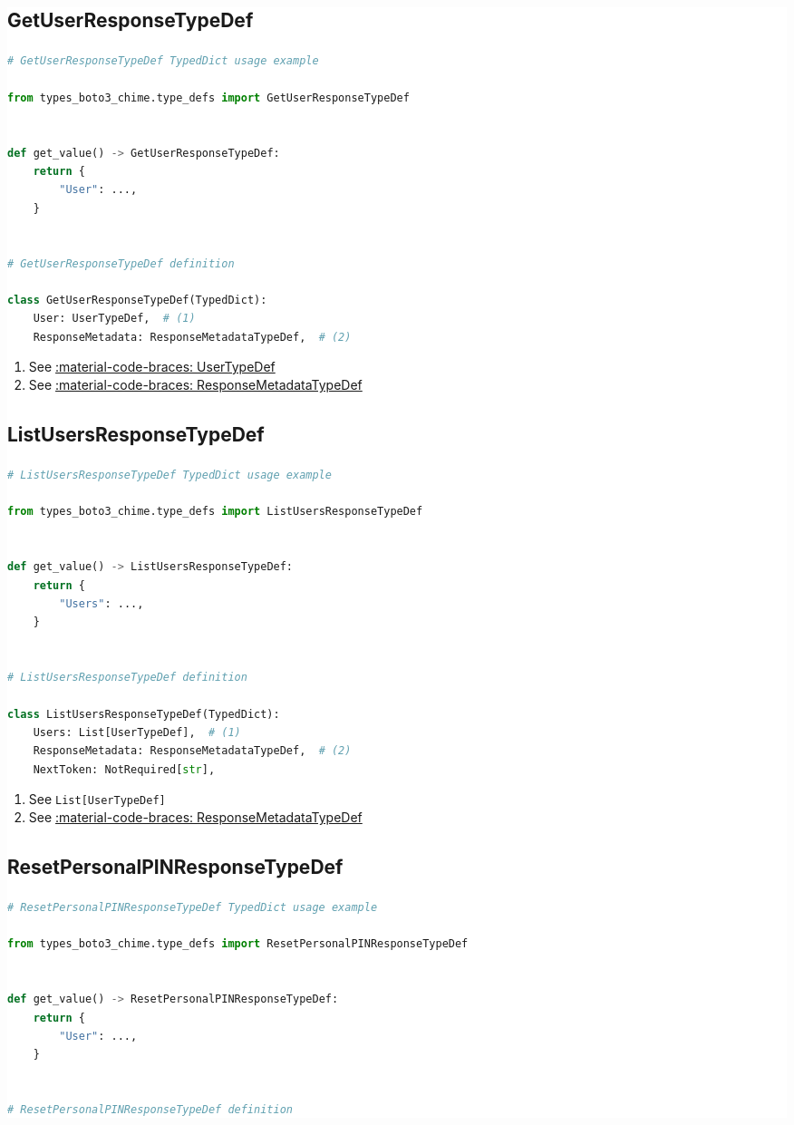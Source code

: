 ## GetUserResponseTypeDef

```python
# GetUserResponseTypeDef TypedDict usage example

from types_boto3_chime.type_defs import GetUserResponseTypeDef


def get_value() -> GetUserResponseTypeDef:
    return {
        "User": ...,
    }


# GetUserResponseTypeDef definition

class GetUserResponseTypeDef(TypedDict):
    User: UserTypeDef,  # (1)
    ResponseMetadata: ResponseMetadataTypeDef,  # (2)
```

1. See [:material-code-braces: UserTypeDef](./type_defs.md#usertypedef)
2. See [:material-code-braces: ResponseMetadataTypeDef](./type_defs.md#responsemetadatatypedef)

## ListUsersResponseTypeDef

```python
# ListUsersResponseTypeDef TypedDict usage example

from types_boto3_chime.type_defs import ListUsersResponseTypeDef


def get_value() -> ListUsersResponseTypeDef:
    return {
        "Users": ...,
    }


# ListUsersResponseTypeDef definition

class ListUsersResponseTypeDef(TypedDict):
    Users: List[UserTypeDef],  # (1)
    ResponseMetadata: ResponseMetadataTypeDef,  # (2)
    NextToken: NotRequired[str],
```

1. See `List[UserTypeDef]`
2. See [:material-code-braces: ResponseMetadataTypeDef](./type_defs.md#responsemetadatatypedef)

## ResetPersonalPINResponseTypeDef

```python
# ResetPersonalPINResponseTypeDef TypedDict usage example

from types_boto3_chime.type_defs import ResetPersonalPINResponseTypeDef


def get_value() -> ResetPersonalPINResponseTypeDef:
    return {
        "User": ...,
    }


# ResetPersonalPINResponseTypeDef definition
```